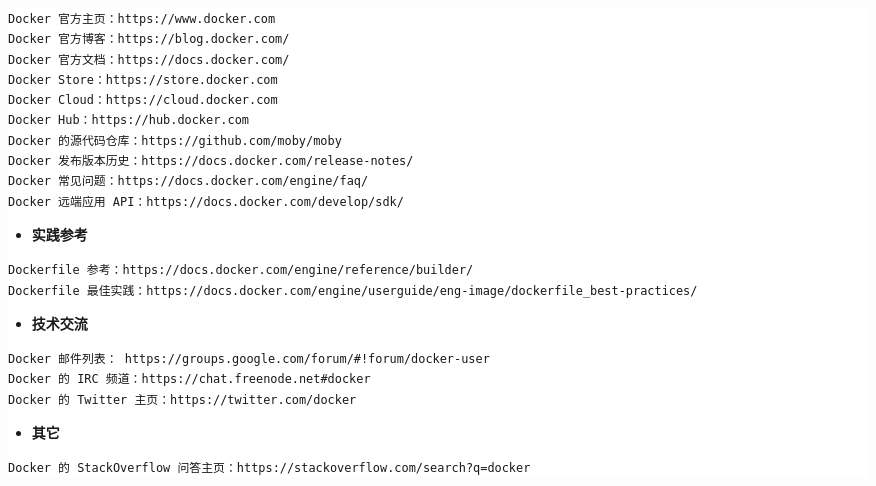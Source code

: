 ```
Docker 官方主页：https://www.docker.com
Docker 官方博客：https://blog.docker.com/
Docker 官方文档：https://docs.docker.com/
Docker Store：https://store.docker.com
Docker Cloud：https://cloud.docker.com
Docker Hub：https://hub.docker.com
Docker 的源代码仓库：https://github.com/moby/moby
Docker 发布版本历史：https://docs.docker.com/release-notes/
Docker 常见问题：https://docs.docker.com/engine/faq/
Docker 远端应用 API：https://docs.docker.com/develop/sdk/
```
- **实践参考**
```
Dockerfile 参考：https://docs.docker.com/engine/reference/builder/
Dockerfile 最佳实践：https://docs.docker.com/engine/userguide/eng-image/dockerfile_best-practices/
```
- **技术交流**
```
Docker 邮件列表： https://groups.google.com/forum/#!forum/docker-user
Docker 的 IRC 频道：https://chat.freenode.net#docker
Docker 的 Twitter 主页：https://twitter.com/docker
```
- **其它**
```
Docker 的 StackOverflow 问答主页：https://stackoverflow.com/search?q=docker
```